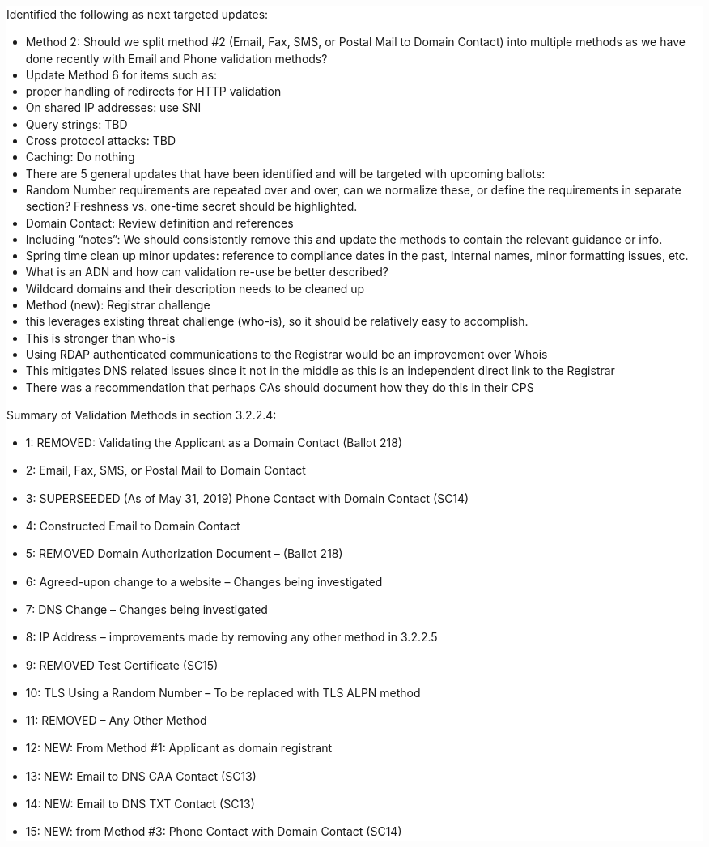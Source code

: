 Identified the following as next targeted updates:

- Method 2: Should we split method #2 (Email, Fax, SMS, or Postal Mail to Domain Contact) into multiple methods as we have done recently with Email and Phone validation methods?
- Update Method 6 for items such as:
- proper handling of redirects for HTTP validation
- On shared IP addresses: use SNI
- Query strings: TBD
- Cross protocol attacks: TBD
- Caching: Do nothing
- There are 5 general updates that have been identified and will be targeted with upcoming ballots:
- Random Number requirements are repeated over and over, can we normalize these, or define the requirements in separate section? Freshness vs. one-time secret should be highlighted.
- Domain Contact: Review definition and references
- Including “notes”: We should consistently remove this and update the methods to contain the relevant guidance or info.
- Spring time clean up minor updates: reference to compliance dates in the past, Internal names, minor formatting issues, etc.
- What is an ADN and how can validation re-use be better described?
- Wildcard domains and their description needs to be cleaned up
- Method (new): Registrar challenge
- this leverages existing threat challenge (who-is), so it should be relatively easy to accomplish.
- This is stronger than who-is
- Using RDAP authenticated communications to the Registrar would be an improvement over Whois
- This mitigates DNS related issues since it not in the middle as this is an independent direct link to the Registrar
- There was a recommendation that perhaps CAs should document how they do this in their CPS

Summary of Validation Methods in section 3.2.2.4:

- 1: REMOVED: Validating the Applicant as a Domain Contact (Ballot 218)

- 2: Email, Fax, SMS, or Postal Mail to Domain Contact

- 3: SUPERSEEDED (As of May 31, 2019) Phone Contact with Domain Contact (SC14)

- 4: Constructed Email to Domain Contact

- 5: REMOVED Domain Authorization Document – (Ballot 218)

- 6: Agreed-upon change to a website – Changes being investigated

- 7: DNS Change – Changes being investigated

- 8: IP Address – improvements made by removing any other method in 3.2.2.5

- 9: REMOVED Test Certificate (SC15)

- 10: TLS Using a Random Number – To be replaced with TLS ALPN method

- 11: REMOVED – Any Other Method

- 12: NEW: From Method #1: Applicant as domain registrant

- 13: NEW: Email to DNS CAA Contact (SC13)

- 14: NEW: Email to DNS TXT Contact (SC13)

- 15: NEW: from Method #3: Phone Contact with Domain Contact (SC14)
